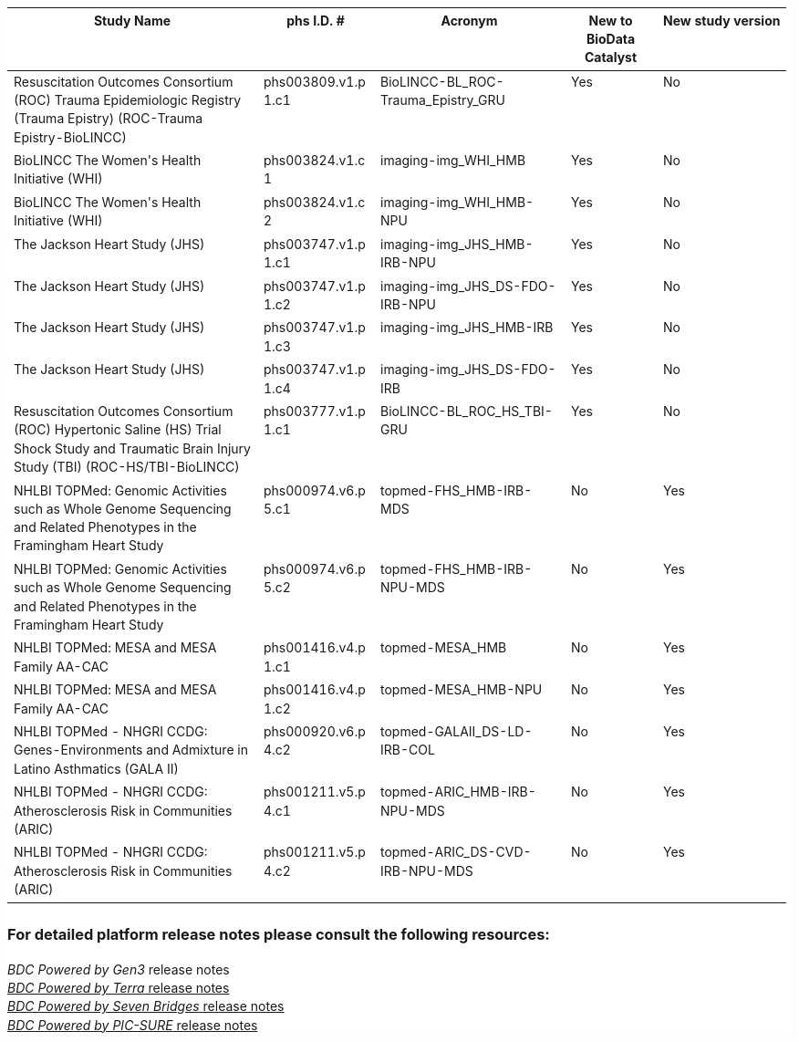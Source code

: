 <table><thead><tr><th width="260">Study Name</th><th width="114">phs I.D. #</th><th width="195">Acronym</th><th width="87">New to BioData Catalyst</th><th>New study version</th></tr></thead><tbody><tr><td>Resuscitation Outcomes Consortium (ROC) Trauma Epidemiologic Registry (Trauma Epistry) (ROC-Trauma Epistry-BioLINCC)</td><td>phs003809.v1.p1.c1</td><td>BioLINCC-BL_ROC-Trauma_Epistry_GRU</td><td>Yes</td><td>No</td></tr><tr><td>BioLINCC The Women's Health Initiative (WHI)</td><td>phs003824.v1.c1</td><td>imaging-img_WHI_HMB</td><td>Yes</td><td>No</td></tr><tr><td>BioLINCC The Women's Health Initiative (WHI)</td><td>phs003824.v1.c2</td><td>imaging-img_WHI_HMB-NPU</td><td>Yes</td><td>No</td></tr><tr><td>The Jackson Heart Study (JHS)</td><td>phs003747.v1.p1.c1</td><td>imaging-img_JHS_HMB-IRB-NPU</td><td>Yes</td><td>No</td></tr><tr><td>The Jackson Heart Study (JHS)</td><td>phs003747.v1.p1.c2</td><td>imaging-img_JHS_DS-FDO-IRB-NPU</td><td>Yes</td><td>No</td></tr><tr><td>The Jackson Heart Study (JHS)</td><td>phs003747.v1.p1.c3</td><td>imaging-img_JHS_HMB-IRB</td><td>Yes</td><td>No</td></tr><tr><td>The Jackson Heart Study (JHS)</td><td>phs003747.v1.p1.c4</td><td>imaging-img_JHS_DS-FDO-IRB</td><td>Yes</td><td>No</td></tr><tr><td>Resuscitation Outcomes Consortium (ROC) Hypertonic Saline (HS) Trial Shock Study and Traumatic Brain Injury Study (TBI) (ROC-HS/TBI-BioLINCC)</td><td>phs003777.v1.p1.c1</td><td>BioLINCC-BL_ROC_HS_TBI-GRU</td><td>Yes</td><td>No</td></tr><tr><td>NHLBI TOPMed: Genomic Activities such as Whole Genome Sequencing and Related Phenotypes in the Framingham Heart Study</td><td>phs000974.v6.p5.c1</td><td>topmed-FHS_HMB-IRB-MDS</td><td>No</td><td>Yes</td></tr><tr><td>NHLBI TOPMed: Genomic Activities such as Whole Genome Sequencing and Related Phenotypes in the Framingham Heart Study</td><td>phs000974.v6.p5.c2</td><td>topmed-FHS_HMB-IRB-NPU-MDS</td><td>No</td><td>Yes</td></tr><tr><td>NHLBI TOPMed: MESA and MESA Family AA-CAC</td><td>phs001416.v4.p1.c1</td><td>topmed-MESA_HMB</td><td>No</td><td>Yes</td></tr><tr><td>NHLBI TOPMed: MESA and MESA Family AA-CAC</td><td>phs001416.v4.p1.c2</td><td>topmed-MESA_HMB-NPU</td><td>No</td><td>Yes</td></tr><tr><td>NHLBI TOPMed - NHGRI CCDG: Genes-Environments and Admixture in Latino Asthmatics (GALA II)</td><td>phs000920.v6.p4.c2</td><td>topmed-GALAII_DS-LD-IRB-COL</td><td>No</td><td>Yes</td></tr><tr><td>NHLBI TOPMed - NHGRI CCDG: Atherosclerosis Risk in Communities (ARIC)</td><td>phs001211.v5.p4.c1</td><td>topmed-ARIC_HMB-IRB-NPU-MDS</td><td>No</td><td>Yes</td></tr><tr><td>NHLBI TOPMed - NHGRI CCDG: Atherosclerosis Risk in Communities (ARIC)</td><td>phs001211.v5.p4.c2</td><td>topmed-ARIC_DS-CVD-IRB-NPU-MDS</td><td>No</td><td>Yes</td></tr></tbody></table>

### **For detailed platform release notes please consult the following resources:**

_BDC Powered by Gen3_ release notes\
[_BDC Powered by Terra_ release notes](https://support.terra.bio/hc/en-us/categories/360000693572)\
[_BDC Powered by Seven Bridges_ release notes](https://sb-biodatacatalyst.readme.io/blog)\
[_BDC Powered by PIC-SURE_ release notes](https://pic-sure.gitbook.io/nhlbi-biodata-catalyst-r-powered-by-pic-sure/release-notes/release-notes)
